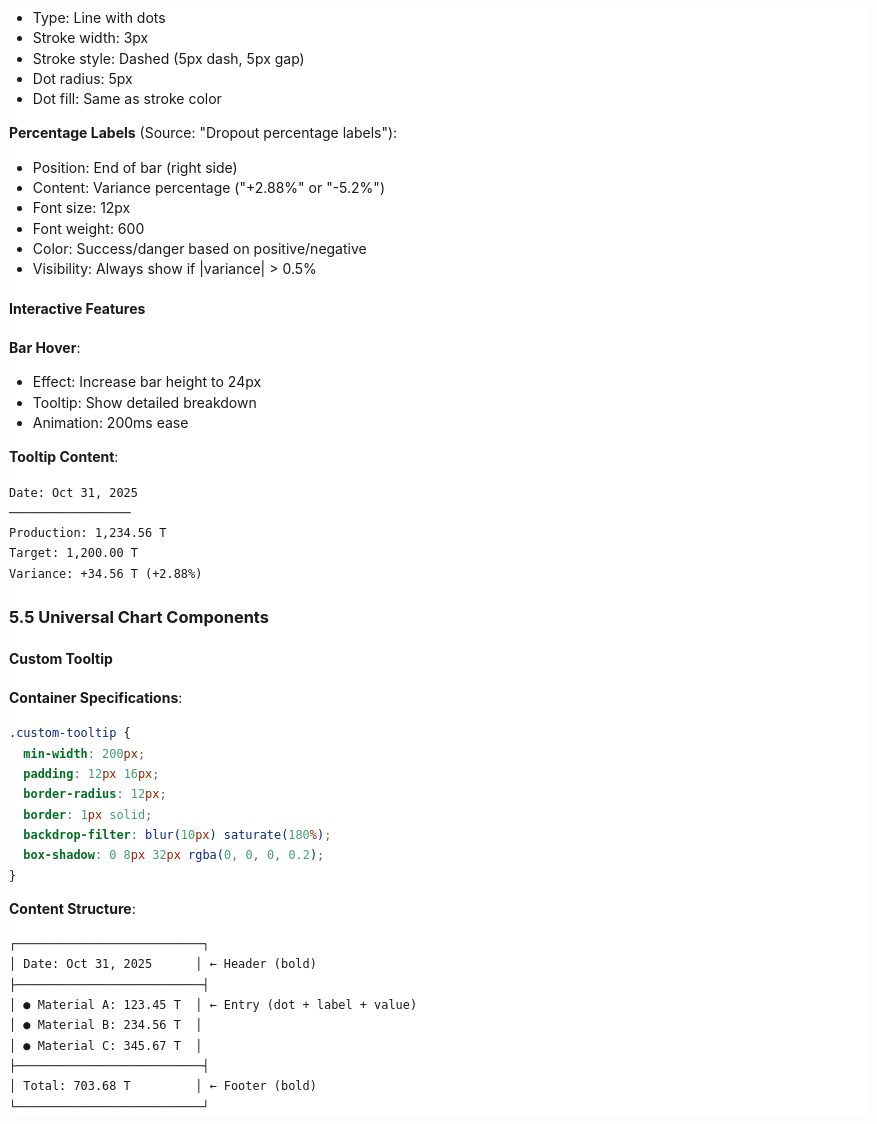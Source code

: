 - Type: Line with dots
- Stroke width: 3px
- Stroke style: Dashed (5px dash, 5px gap)
- Dot radius: 5px
- Dot fill: Same as stroke color

**Percentage Labels** (Source: "Dropout percentage labels"):

- Position: End of bar (right side)
- Content: Variance percentage ("+2.88%" or "-5.2%")
- Font size: 12px
- Font weight: 600
- Color: Success/danger based on positive/negative
- Visibility: Always show if |variance| > 0.5%

#### Interactive Features

**Bar Hover**:

- Effect: Increase bar height to 24px
- Tooltip: Show detailed breakdown
- Animation: 200ms ease

**Tooltip Content**:

```
Date: Oct 31, 2025
─────────────────
Production: 1,234.56 T
Target: 1,200.00 T
Variance: +34.56 T (+2.88%)
```

### 5.5 Universal Chart Components

#### Custom Tooltip

**Container Specifications**:

```css
.custom-tooltip {
  min-width: 200px;
  padding: 12px 16px;
  border-radius: 12px;
  border: 1px solid;
  backdrop-filter: blur(10px) saturate(180%);
  box-shadow: 0 8px 32px rgba(0, 0, 0, 0.2);
}
```

**Content Structure**:

```
┌──────────────────────────┐
│ Date: Oct 31, 2025      │ ← Header (bold)
├──────────────────────────┤
│ ● Material A: 123.45 T  │ ← Entry (dot + label + value)
│ ● Material B: 234.56 T  │
│ ● Material C: 345.67 T  │
├──────────────────────────┤
│ Total: 703.68 T         │ ← Footer (bold)
└──────────────────────────┘
```
